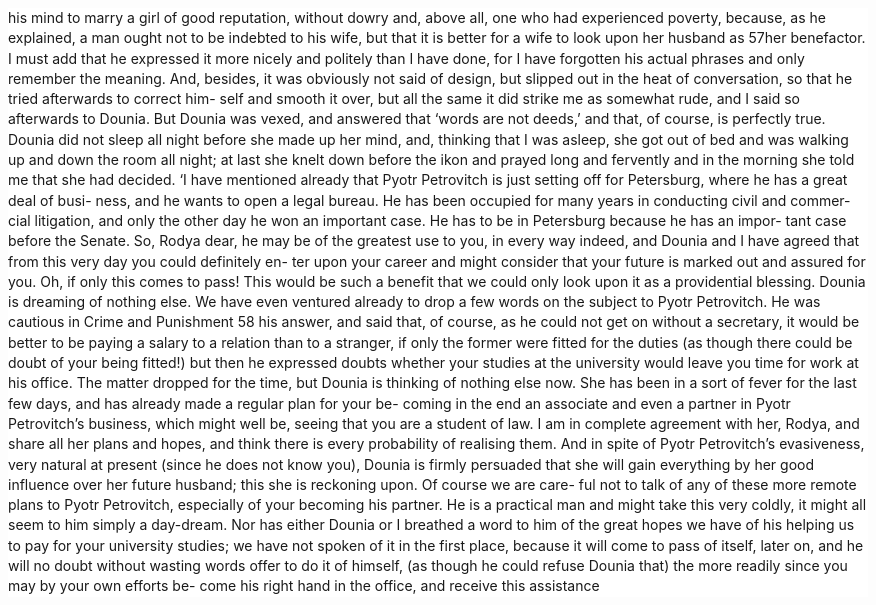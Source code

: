 his mind to marry a girl of good reputation, without dowry 
and, above all, one who had experienced poverty, because, 
as he explained, a man ought not to be indebted to his wife, 
but that it is better for a wife to look upon her husband as 
 57her benefactor. I must add that he expressed it more nicely 
and politely than I have done, for I have forgotten his actual 
phrases and only remember the meaning. And, besides, it 
was obviously not said of design, but slipped out in the heat 
of conversation, so that he tried afterwards to correct him-
self and smooth it over, but all the same it did strike me as 
somewhat rude, and I said so afterwards to Dounia. But 
Dounia was vexed, and answered that ‘words are not deeds,’ 
and that, of course, is perfectly true. Dounia did not sleep 
all night before she made up her mind, and, thinking that I 
was asleep, she got out of bed and was walking up and down 
the room all night; at last she knelt down before the ikon 
and prayed long and fervently and in the morning she told 
me that she had decided.
‘I have mentioned already that Pyotr Petrovitch is just 
setting off for Petersburg, where he has a great deal of busi-
ness, and he wants to open a legal bureau. He has been 
occupied for many years in conducting civil and commer-
cial litigation, and only the other day he won an important 
case. He has to be in Petersburg because he has an impor-
tant case before the Senate. So, Rodya dear, he may be of the 
greatest use to you, in every way indeed, and Dounia and I 
have agreed that from this very day you could definitely en-
ter upon your career and might consider that your future is 
marked out and assured for you. Oh, if only this comes to 
pass! This would be such a benefit that we could only look 
upon it as a providential blessing. Dounia is dreaming of 
nothing else. We have even ventured already to drop a few 
words on the subject to Pyotr Petrovitch. He was cautious in 
 Crime and Punishment
58
his answer, and said that, of course, as he could not get on 
without a secretary, it would be better to be paying a salary 
to a relation than to a stranger, if only the former were fitted 
for the duties (as though there could be doubt of your being 
fitted!) but then he expressed doubts whether your studies 
at the university would leave you time for work at his office. 
The matter dropped for the time, but Dounia is thinking of 
nothing else now. She has been in a sort of fever for the last 
few days, and has already made a regular plan for your be-
coming in the end an associate and even a partner in Pyotr 
Petrovitch’s business, which might well be, seeing that you 
are a student of law. I am in complete agreement with her, 
Rodya, and share all her plans and hopes, and think there 
is every probability of realising them. And in spite of Pyotr 
Petrovitch’s evasiveness, very natural at present (since he 
does not know you), Dounia is firmly persuaded that she 
will gain everything by her good influence over her future 
husband; this she is reckoning upon. Of course we are care-
ful not to talk of any of these more remote plans to Pyotr 
Petrovitch, especially of your becoming his partner. He is a 
practical man and might take this very coldly, it might all 
seem to him simply a day-dream. Nor has either Dounia or 
I breathed a word to him of the great hopes we have of his 
helping us to pay for your university studies; we have not 
spoken of it in the first place, because it will come to pass of 
itself, later on, and he will no doubt without wasting words 
offer to do it of himself, (as though he could refuse Dounia 
that) the more readily since you may by your own efforts be-
come his right hand in the office, and receive this assistance 